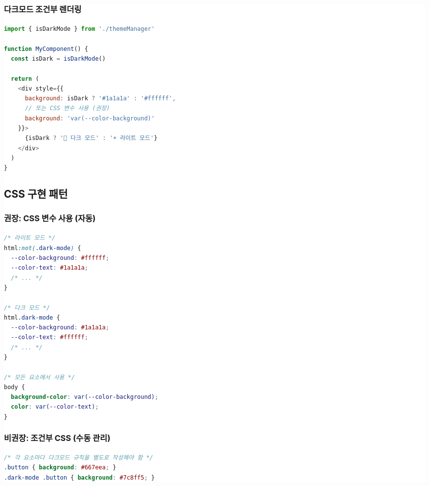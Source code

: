 ### 다크모드 조건부 렌더링
```javascript
import { isDarkMode } from './themeManager'

function MyComponent() {
  const isDark = isDarkMode()

  return (
    <div style={{
      background: isDark ? '#1a1a1a' : '#ffffff',
      // 또는 CSS 변수 사용 (권장)
      background: 'var(--color-background)'
    }}>
      {isDark ? '🌙 다크 모드' : '☀️ 라이트 모드'}
    </div>
  )
}
```

## CSS 구현 패턴

### 권장: CSS 변수 사용 (자동)
```css
/* 라이트 모드 */
html:not(.dark-mode) {
  --color-background: #ffffff;
  --color-text: #1a1a1a;
  /* ... */
}

/* 다크 모드 */
html.dark-mode {
  --color-background: #1a1a1a;
  --color-text: #ffffff;
  /* ... */
}

/* 모든 요소에서 사용 */
body {
  background-color: var(--color-background);
  color: var(--color-text);
}
```

### 비권장: 조건부 CSS (수동 관리)
```css
/* 각 요소마다 다크모드 규칙을 별도로 작성해야 함 */
.button { background: #667eea; }
.dark-mode .button { background: #7c8ff5; }
```
